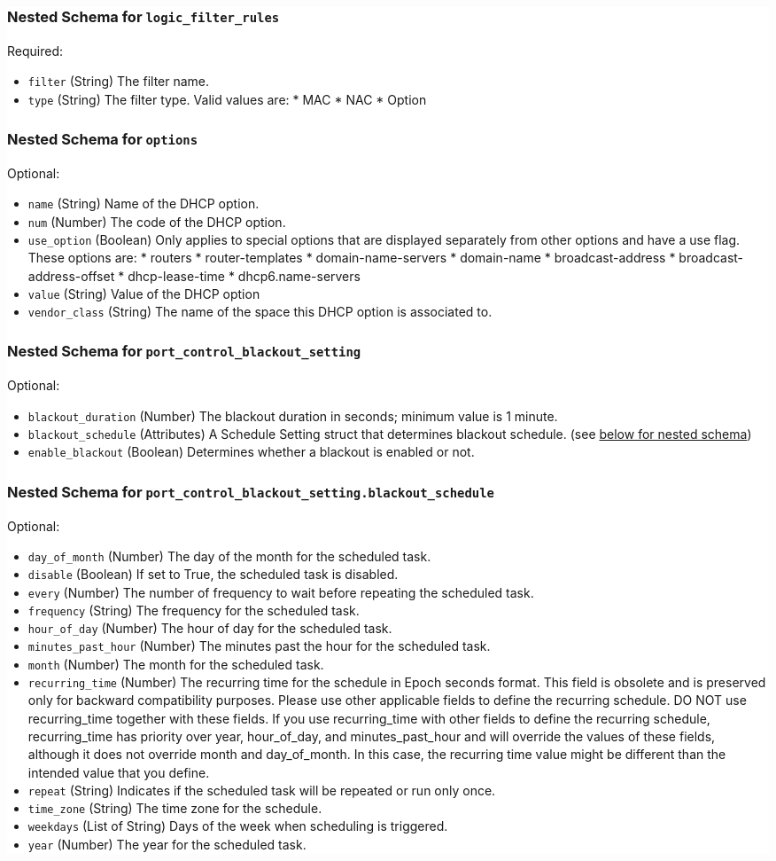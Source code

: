 
<a id="nestedatt--logic_filter_rules"></a>
### Nested Schema for `logic_filter_rules`

Required:

- `filter` (String) The filter name.
- `type` (String) The filter type. Valid values are: * MAC * NAC * Option


<a id="nestedatt--options"></a>
### Nested Schema for `options`

Optional:

- `name` (String) Name of the DHCP option.
- `num` (Number) The code of the DHCP option.
- `use_option` (Boolean) Only applies to special options that are displayed separately from other options and have a use flag. These options are: * routers * router-templates * domain-name-servers * domain-name * broadcast-address * broadcast-address-offset * dhcp-lease-time * dhcp6.name-servers
- `value` (String) Value of the DHCP option
- `vendor_class` (String) The name of the space this DHCP option is associated to.


<a id="nestedatt--port_control_blackout_setting"></a>
### Nested Schema for `port_control_blackout_setting`

Optional:

- `blackout_duration` (Number) The blackout duration in seconds; minimum value is 1 minute.
- `blackout_schedule` (Attributes) A Schedule Setting struct that determines blackout schedule. (see [below for nested schema](#nestedatt--port_control_blackout_setting--blackout_schedule))
- `enable_blackout` (Boolean) Determines whether a blackout is enabled or not.

<a id="nestedatt--port_control_blackout_setting--blackout_schedule"></a>
### Nested Schema for `port_control_blackout_setting.blackout_schedule`

Optional:

- `day_of_month` (Number) The day of the month for the scheduled task.
- `disable` (Boolean) If set to True, the scheduled task is disabled.
- `every` (Number) The number of frequency to wait before repeating the scheduled task.
- `frequency` (String) The frequency for the scheduled task.
- `hour_of_day` (Number) The hour of day for the scheduled task.
- `minutes_past_hour` (Number) The minutes past the hour for the scheduled task.
- `month` (Number) The month for the scheduled task.
- `recurring_time` (Number) The recurring time for the schedule in Epoch seconds format. This field is obsolete and is preserved only for backward compatibility purposes. Please use other applicable fields to define the recurring schedule. DO NOT use recurring_time together with these fields. If you use recurring_time with other fields to define the recurring schedule, recurring_time has priority over year, hour_of_day, and minutes_past_hour and will override the values of these fields, although it does not override month and day_of_month. In this case, the recurring time value might be different than the intended value that you define.
- `repeat` (String) Indicates if the scheduled task will be repeated or run only once.
- `time_zone` (String) The time zone for the schedule.
- `weekdays` (List of String) Days of the week when scheduling is triggered.
- `year` (Number) The year for the scheduled task.
